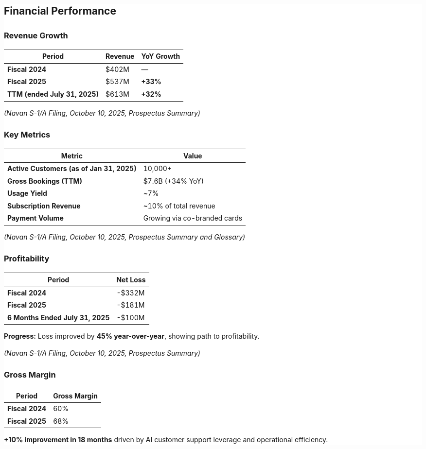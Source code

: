
## Financial Performance

### Revenue Growth

| Period | Revenue | YoY Growth |
|--------|---------|------------|
| **Fiscal 2024** | $402M | — |
| **Fiscal 2025** | $537M | **+33%** |
| **TTM (ended July 31, 2025)** | $613M | **+32%** |

*(Navan S-1/A Filing, October 10, 2025, Prospectus Summary)*

### Key Metrics

| Metric | Value |
|--------|-------|
| **Active Customers (as of Jan 31, 2025)** | 10,000+ |
| **Gross Bookings (TTM)** | $7.6B (+34% YoY) |
| **Usage Yield** | ~7% |
| **Subscription Revenue** | ~10% of total revenue |
| **Payment Volume** | Growing via co-branded cards |

*(Navan S-1/A Filing, October 10, 2025, Prospectus Summary and Glossary)*

### Profitability

| Period | Net Loss |
|--------|----------|
| **Fiscal 2024** | -$332M |
| **Fiscal 2025** | -$181M |
| **6 Months Ended July 31, 2025** | -$100M |

**Progress:** Loss improved by **45% year-over-year**, showing path to profitability.

*(Navan S-1/A Filing, October 10, 2025, Prospectus Summary)*

### Gross Margin

| Period | Gross Margin |
|--------|--------------|
| **Fiscal 2024** | 60% |
| **Fiscal 2025** | 68% |

**+10% improvement in 18 months** driven by AI customer support leverage and operational efficiency.
